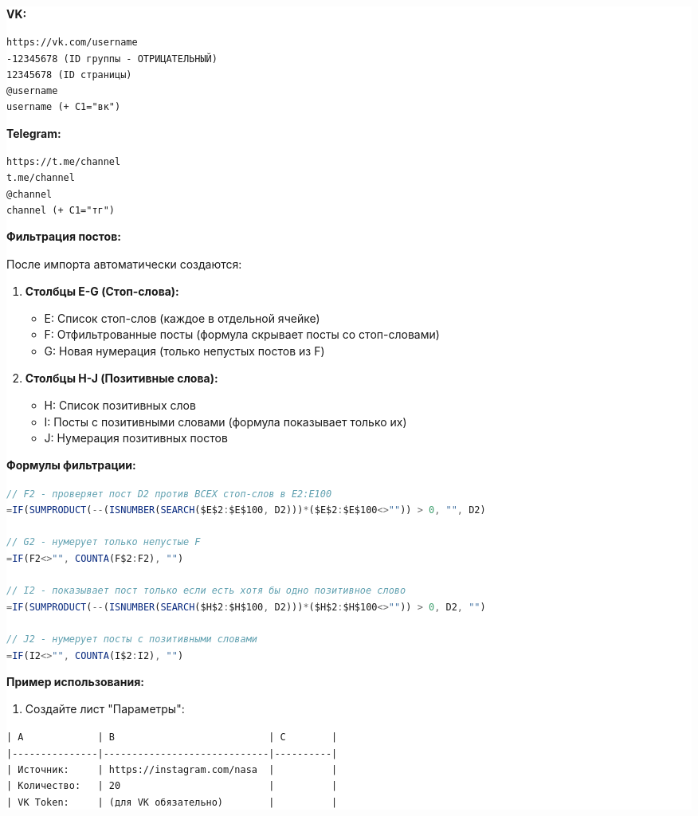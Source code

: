 **VK:**
```
https://vk.com/username
-12345678 (ID группы - ОТРИЦАТЕЛЬНЫЙ)
12345678 (ID страницы)
@username
username (+ C1="вк")
```

**Telegram:**
```
https://t.me/channel
t.me/channel
@channel
channel (+ C1="тг")
```

**Фильтрация постов:**

После импорта автоматически создаются:

1. **Столбцы E-G (Стоп-слова):**
   - E: Список стоп-слов (каждое в отдельной ячейке)
   - F: Отфильтрованные посты (формула скрывает посты со стоп-словами)
   - G: Новая нумерация (только непустых постов из F)

2. **Столбцы H-J (Позитивные слова):**
   - H: Список позитивных слов
   - I: Посты с позитивными словами (формула показывает только их)
   - J: Нумерация позитивных постов

**Формулы фильтрации:**

```javascript
// F2 - проверяет пост D2 против ВСЕХ стоп-слов в E2:E100
=IF(SUMPRODUCT(--(ISNUMBER(SEARCH($E$2:$E$100, D2)))*($E$2:$E$100<>"")) > 0, "", D2)

// G2 - нумерует только непустые F
=IF(F2<>"", COUNTA(F$2:F2), "")

// I2 - показывает пост только если есть хотя бы одно позитивное слово
=IF(SUMPRODUCT(--(ISNUMBER(SEARCH($H$2:$H$100, D2)))*($H$2:$H$100<>"")) > 0, D2, "")

// J2 - нумерует посты с позитивными словами
=IF(I2<>"", COUNTA(I$2:I2), "")
```

**Пример использования:**

1. Создайте лист "Параметры":
```
| A             | B                           | C        |
|---------------|-----------------------------|----------|
| Источник:     | https://instagram.com/nasa  |          |
| Количество:   | 20                          |          |
| VK Token:     | (для VK обязательно)        |          |
```
